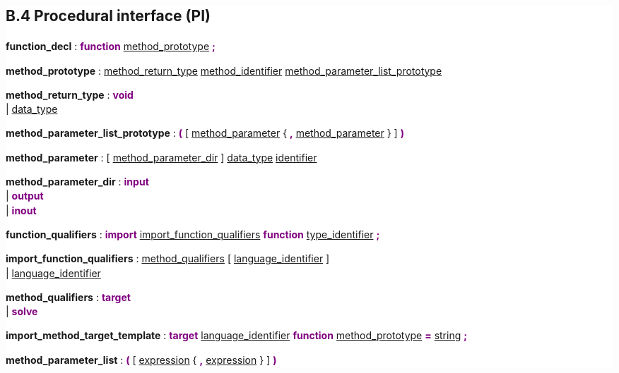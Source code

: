 ## B.4 Procedural interface (PI)
  
<a name="function_decl"></a>**function\_decl**
:	<font color="purple"><b>function</b></font> <a href="#method_prototype">method\_prototype</a> <font color="purple"><b>;</b></font> 
  
<a name="method_prototype"></a>**method\_prototype**
:	<a href="#method_return_type">method\_return\_type</a> <a href="#method_identifier">method\_identifier</a> <a href="#method_parameter_list_prototype">method\_parameter\_list\_prototype</a> 
  
<a name="method_return_type"></a>**method\_return\_type**
:	<font color="purple"><b>void</b></font>   
        | <a href="#data_type">data\_type</a> 
  
<a name="method_parameter_list_prototype"></a>**method\_parameter\_list\_prototype**
:	<font color="purple"><b>(</b></font>  \[ <a href="#method_parameter">method\_parameter</a>  { <font color="purple"><b>,</b></font> <a href="#method_parameter">method\_parameter</a>  }   ]  <font color="purple"><b>)</b></font> 
  
<a name="method_parameter"></a>**method\_parameter**
:	 \[ <a href="#method_parameter_dir">method\_parameter\_dir</a>  ]  <a href="#data_type">data\_type</a> <a href="#identifier">identifier</a> 
  
<a name="method_parameter_dir"></a>**method\_parameter\_dir**
:	<font color="purple"><b>input</b></font>   
        | <font color="purple"><b>output</b></font>   
        | <font color="purple"><b>inout</b></font> 
  
<a name="function_qualifiers"></a>**function\_qualifiers**
:	<font color="purple"><b>import</b></font> <a href="#import_function_qualifiers">import\_function\_qualifiers</a> <font color="purple"><b>function</b></font> <a href="#type_identifier">type\_identifier</a> <font color="purple"><b>;</b></font> 
  
<a name="import_function_qualifiers"></a>**import\_function\_qualifiers**
:	<a href="#method_qualifiers">method\_qualifiers</a>  \[ <a href="#language_identifier">language\_identifier</a>  ]    
        | <a href="#language_identifier">language\_identifier</a> 
  
<a name="method_qualifiers"></a>**method\_qualifiers**
:	<font color="purple"><b>target</b></font>   
        | <font color="purple"><b>solve</b></font> 
  
<a name="import_method_target_template"></a>**import\_method\_target\_template**
:	<font color="purple"><b>target</b></font> <a href="#language_identifier">language\_identifier</a> <font color="purple"><b>function</b></font> <a href="#method_prototype">method\_prototype</a> <font color="purple"><b>=</b></font> <a href="#string">string</a> <font color="purple"><b>;</b></font> 
  
<a name="method_parameter_list"></a>**method\_parameter\_list**
:	<font color="purple"><b>(</b></font>  \[ <a href="#expression">expression</a>  { <font color="purple"><b>,</b></font> <a href="#expression">expression</a>  }   ]  <font color="purple"><b>)</b></font> 
  